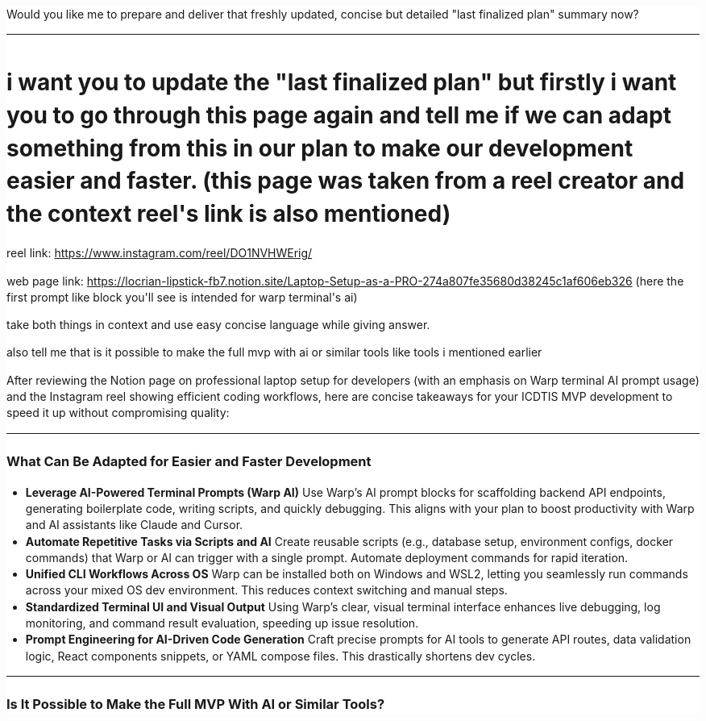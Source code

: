 Would you like me to prepare and deliver that freshly updated, concise but detailed "last finalized plan" summary now?

---

# i want you to update the "last finalized plan" but firstly i want you to go through this page again and tell me if we can adapt something from this in our plan to make our development easier and faster. (this page was taken from a reel creator and the context reel's link is also mentioned)

reel link:
https://www.instagram.com/reel/DO1NVHWErig/

web page link:
https://locrian-lipstick-fb7.notion.site/Laptop-Setup-as-a-PRO-274a807fe35680d38245c1af606eb326
(here the first prompt like block you'll see is intended for warp terminal's ai)

take both things in context and use easy concise language while giving answer.

also tell me that is it possible to make the full mvp with ai or similar tools like tools i mentioned earlier

After reviewing the Notion page on professional laptop setup for developers (with an emphasis on Warp terminal AI prompt usage) and the Instagram reel showing efficient coding workflows, here are concise takeaways for your ICDTIS MVP development to speed it up without compromising quality:

***

### What Can Be Adapted for Easier and Faster Development

- **Leverage AI-Powered Terminal Prompts (Warp AI)**
Use Warp’s AI prompt blocks for scaffolding backend API endpoints, generating boilerplate code, writing scripts, and quickly debugging. This aligns with your plan to boost productivity with Warp and AI assistants like Claude and Cursor.
- **Automate Repetitive Tasks via Scripts and AI**
Create reusable scripts (e.g., database setup, environment configs, docker commands) that Warp or AI can trigger with a single prompt. Automate deployment commands for rapid iteration.
- **Unified CLI Workflows Across OS**
Warp can be installed both on Windows and WSL2, letting you seamlessly run commands across your mixed OS dev environment. This reduces context switching and manual steps.
- **Standardized Terminal UI and Visual Output**
Using Warp’s clear, visual terminal interface enhances live debugging, log monitoring, and command result evaluation, speeding up issue resolution.
- **Prompt Engineering for AI-Driven Code Generation**
Craft precise prompts for AI tools to generate API routes, data validation logic, React components snippets, or YAML compose files. This drastically shortens dev cycles.

***

### Is It Possible to Make the Full MVP With AI or Similar Tools?
